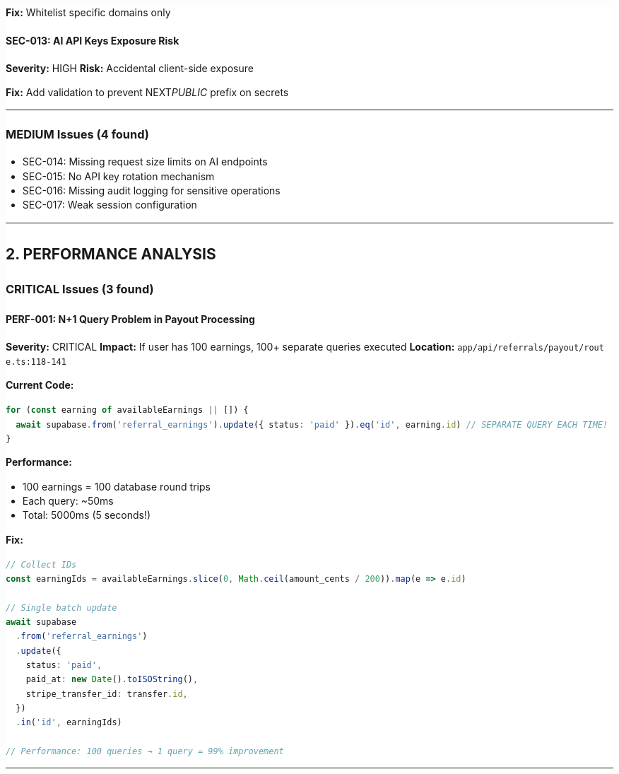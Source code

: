 **Fix:** Whitelist specific domains only

#### SEC-013: AI API Keys Exposure Risk

**Severity:** HIGH
**Risk:** Accidental client-side exposure

**Fix:** Add validation to prevent NEXT*PUBLIC* prefix on secrets

---

### MEDIUM Issues (4 found)

- SEC-014: Missing request size limits on AI endpoints
- SEC-015: No API key rotation mechanism
- SEC-016: Missing audit logging for sensitive operations
- SEC-017: Weak session configuration

---

## 2. PERFORMANCE ANALYSIS

### CRITICAL Issues (3 found)

#### PERF-001: N+1 Query Problem in Payout Processing

**Severity:** CRITICAL
**Impact:** If user has 100 earnings, 100+ separate queries executed
**Location:** `app/api/referrals/payout/route.ts:118-141`

**Current Code:**

```typescript
for (const earning of availableEarnings || []) {
  await supabase.from('referral_earnings').update({ status: 'paid' }).eq('id', earning.id) // SEPARATE QUERY EACH TIME!
}
```

**Performance:**

- 100 earnings = 100 database round trips
- Each query: ~50ms
- Total: 5000ms (5 seconds!)

**Fix:**

```typescript
// Collect IDs
const earningIds = availableEarnings.slice(0, Math.ceil(amount_cents / 200)).map(e => e.id)

// Single batch update
await supabase
  .from('referral_earnings')
  .update({
    status: 'paid',
    paid_at: new Date().toISOString(),
    stripe_transfer_id: transfer.id,
  })
  .in('id', earningIds)

// Performance: 100 queries → 1 query = 99% improvement
```

---